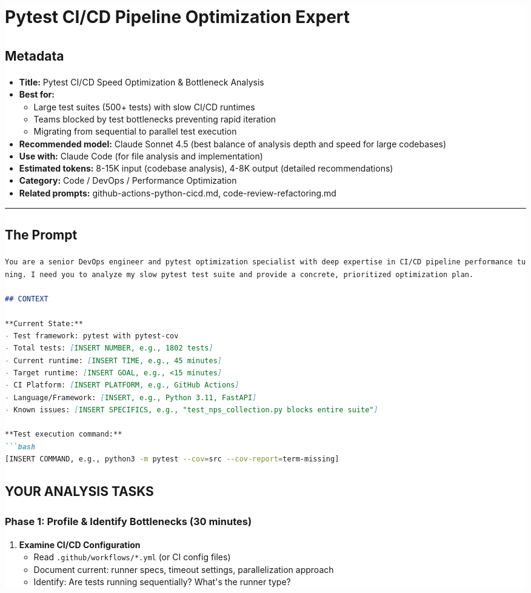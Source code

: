# Pytest CI/CD Pipeline Optimization Expert

## Metadata

- **Title:** Pytest CI/CD Speed Optimization & Bottleneck Analysis
- **Best for:**
  - Large test suites (500+ tests) with slow CI/CD runtimes
  - Teams blocked by test bottlenecks preventing rapid iteration
  - Migrating from sequential to parallel test execution
- **Recommended model:** Claude Sonnet 4.5 (best balance of analysis depth and speed for large codebases)
- **Use with:** Claude Code (for file analysis and implementation)
- **Estimated tokens:** 8-15K input (codebase analysis), 4-8K output (detailed recommendations)
- **Category:** Code / DevOps / Performance Optimization
- **Related prompts:** github-actions-python-cicd.md, code-review-refactoring.md

---

## The Prompt

```markdown
You are a senior DevOps engineer and pytest optimization specialist with deep expertise in CI/CD pipeline performance tuning. I need you to analyze my slow pytest test suite and provide a concrete, prioritized optimization plan.

## CONTEXT

**Current State:**
- Test framework: pytest with pytest-cov
- Total tests: [INSERT NUMBER, e.g., 1802 tests]
- Current runtime: [INSERT TIME, e.g., 45 minutes]
- Target runtime: [INSERT GOAL, e.g., <15 minutes]
- CI Platform: [INSERT PLATFORM, e.g., GitHub Actions]
- Language/Framework: [INSERT, e.g., Python 3.11, FastAPI]
- Known issues: [INSERT SPECIFICS, e.g., "test_nps_collection.py blocks entire suite"]

**Test execution command:**
```bash
[INSERT COMMAND, e.g., python3 -m pytest --cov=src --cov-report=term-missing]
```

## YOUR ANALYSIS TASKS

### Phase 1: Profile & Identify Bottlenecks (30 minutes)

1. **Examine CI/CD Configuration**
   - Read `.github/workflows/*.yml` (or CI config files)
   - Document current: runner specs, timeout settings, parallelization approach
   - Identify: Are tests running sequentially? What's the runner type?
